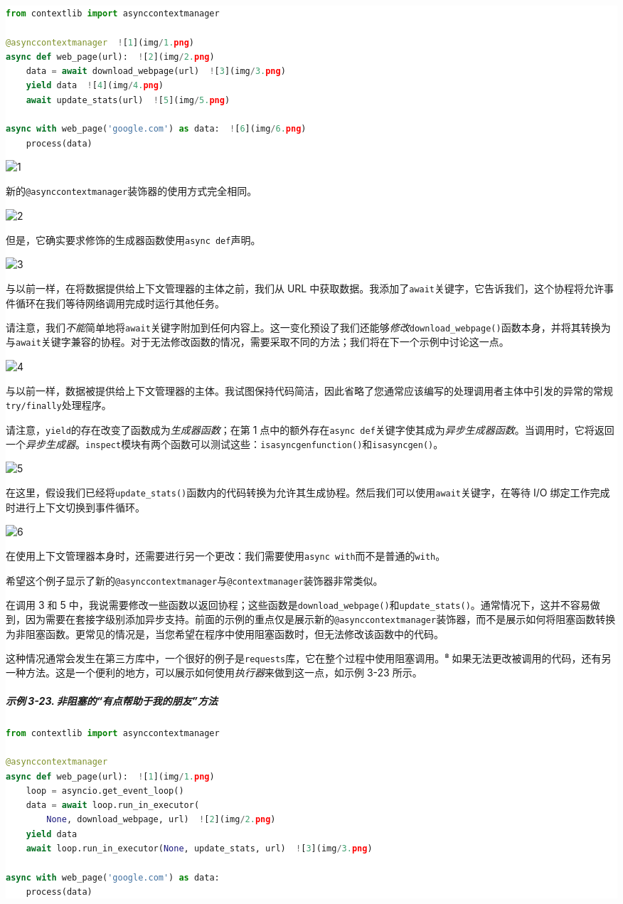 ```py
from contextlib import asynccontextmanager

@asynccontextmanager  ![1](img/1.png)
async def web_page(url):  ![2](img/2.png)
    data = await download_webpage(url)  ![3](img/3.png)
    yield data  ![4](img/4.png)
    await update_stats(url)  ![5](img/5.png)

async with web_page('google.com') as data:  ![6](img/6.png)
    process(data)
```

![1](img/#co_asyncio_walk_through_CO17-1)

新的`@asynccontextmanager`装饰器的使用方式完全相同。

![2](img/#co_asyncio_walk_through_CO17-2)

但是，它确实要求修饰的生成器函数使用`async def`声明。

![3](img/#co_asyncio_walk_through_CO17-3)

与以前一样，在将数据提供给上下文管理器的主体之前，我们从 URL 中获取数据。我添加了`await`关键字，它告诉我们，这个协程将允许事件循环在我们等待网络调用完成时运行其他任务。

请注意，我们*不能*简单地将`await`关键字附加到任何内容上。这一变化预设了我们还能够*修改*`download_webpage()`函数本身，并将其转换为与`await`关键字兼容的协程。对于无法修改函数的情况，需要采取不同的方法；我们将在下一个示例中讨论这一点。

![4](img/#co_asyncio_walk_through_CO17-4)

与以前一样，数据被提供给上下文管理器的主体。我试图保持代码简洁，因此省略了您通常应该编写的处理调用者主体中引发的异常的常规`try/finally`处理程序。

请注意，`yield`的存在改变了函数成为*生成器函数*；在第 1 点中的额外存在`async def`关键字使其成为*异步生成器函数*。当调用时，它将返回一个*异步生成器*。`inspect`模块有两个函数可以测试这些：`isasyncgenfunction()`和`isasyncgen()`。

![5](img/#co_asyncio_walk_through_CO17-5)

在这里，假设我们已经将`update_stats()`函数内的代码转换为允许其生成协程。然后我们可以使用`await`关键字，在等待 I/O 绑定工作完成时进行上下文切换到事件循环。

![6](img/#co_asyncio_walk_through_CO17-6)

在使用上下文管理器本身时，还需要进行另一个更改：我们需要使用`async with`而不是普通的`with`。

希望这个例子显示了新的`@asynccontextmanager`与`@contextmanager`装饰器非常类似。

在调用 3 和 5 中，我说需要修改一些函数以返回协程；这些函数是`download_webpage()`和`update_stats()`。通常情况下，这并不容易做到，因为需要在套接字级别添加异步支持。前面的示例的重点仅是展示新的`@asynccontextmanager`装饰器，而不是展示如何将阻塞函数转换为非阻塞函数。更常见的情况是，当您希望在程序中使用阻塞函数时，但无法修改该函数中的代码。

这种情况通常会发生在第三方库中，一个很好的例子是`requests`库，它在整个过程中使用阻塞调用。⁸ 如果无法更改被调用的代码，还有另一种方法。这是一个便利的地方，可以展示如何使用*执行器*来做到这一点，如示例 3-23 所示。

##### 示例 3-23\. 非阻塞的“有点帮助于我的朋友”方法

```py
from contextlib import asynccontextmanager

@asynccontextmanager
async def web_page(url):  ![1](img/1.png)
    loop = asyncio.get_event_loop()
    data = await loop.run_in_executor(
        None, download_webpage, url)  ![2](img/2.png)
    yield data
    await loop.run_in_executor(None, update_stats, url)  ![3](img/3.png)

async with web_page('google.com') as data:
    process(data)
```
